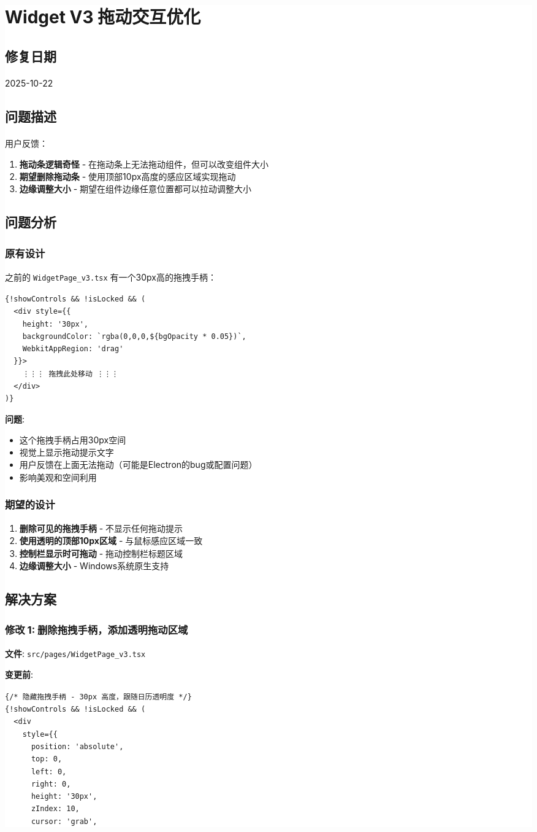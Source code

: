 # Widget V3 拖动交互优化

## 修复日期
2025-10-22

## 问题描述

用户反馈：
1. **拖动条逻辑奇怪** - 在拖动条上无法拖动组件，但可以改变组件大小
2. **期望删除拖动条** - 使用顶部10px高度的感应区域实现拖动
3. **边缘调整大小** - 期望在组件边缘任意位置都可以拉动调整大小

## 问题分析

### 原有设计

之前的 `WidgetPage_v3.tsx` 有一个30px高的拖拽手柄：

```tsx
{!showControls && !isLocked && (
  <div style={{
    height: '30px',
    backgroundColor: `rgba(0,0,0,${bgOpacity * 0.05})`,
    WebkitAppRegion: 'drag'
  }}>
    ⋮⋮⋮ 拖拽此处移动 ⋮⋮⋮
  </div>
)}
```

**问题**:
- 这个拖拽手柄占用30px空间
- 视觉上显示拖动提示文字
- 用户反馈在上面无法拖动（可能是Electron的bug或配置问题）
- 影响美观和空间利用

### 期望的设计

1. **删除可见的拖拽手柄** - 不显示任何拖动提示
2. **使用透明的顶部10px区域** - 与鼠标感应区域一致
3. **控制栏显示时可拖动** - 拖动控制栏标题区域
4. **边缘调整大小** - Windows系统原生支持

## 解决方案

### 修改 1: 删除拖拽手柄，添加透明拖动区域

**文件**: `src/pages/WidgetPage_v3.tsx`

**变更前**:
```tsx
{/* 隐藏拖拽手柄 - 30px 高度，跟随日历透明度 */}
{!showControls && !isLocked && (
  <div
    style={{
      position: 'absolute',
      top: 0,
      left: 0,
      right: 0,
      height: '30px',
      zIndex: 10,
      cursor: 'grab',
```